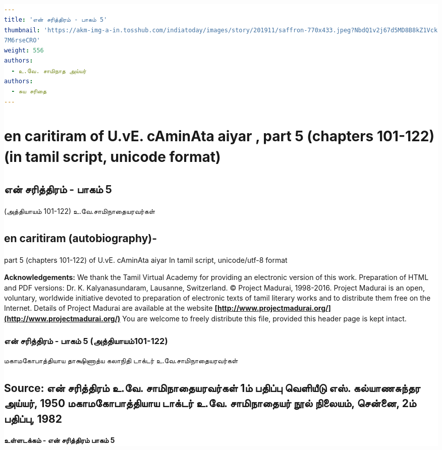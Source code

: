 ```yaml
---
title: 'என் சரித்திரம் - பாகம் 5'
thumbnail: 'https://akm-img-a-in.tosshub.com/indiatoday/images/story/201911/saffron-770x433.jpeg?NbdQ1v2j67d5MD8B8kZ1Vck7M6rseCRO'
weight: 556
authors:
  - உ.வே. சாமிநாத அய்யர்
authors:
  - சுய சரிதை
---
```


# en caritiram of U.vE. cAminAta aiyar , part 5 (chapters 101-122) (in tamil script, unicode format)



## என் சரித்திரம் - பாகம் 5
(அத்தியாயம் 101-122)
உ.வே.சாமிநாதையரவர்கள்

## en caritiram (autobiography)-
part 5 (chapters 101-122)
of U.vE. cAminAta aiyar
In tamil script, unicode/utf-8 format

**Acknowledgements:**
We thank the Tamil Virtual Academy for providing an electronic version of this work.
Preparation of HTML and PDF versions: Dr. K. Kalyanasundaram, Lausanne, Switzerland.
© Project Madurai, 1998-2016.
Project Madurai is an open, voluntary, worldwide initiative devoted to preparation
of electronic texts of tamil literary works and to distribute them free on the Internet.
Details of Project Madurai are available at the website
**[http://www.projectmadurai.org/](http://www.projectmadurai.org/)**
You are welcome to freely distribute this file, provided this header page is kept intact.

### என் சரித்திரம் - பாகம் 5 (அத்தியாயம்101-122)
மகாமகோபாத்தியாய தாக்ஷிணாத்ய கலாநிதி
டாக்டர் உ.வே.சாமிநாதையரவர்கள்

**Source:**
என் சரித்திரம்
உ.வே. சாமிநாதையரவர்கள்
1ம் பதிப்பு வெளியீடு எஸ். கல்யாணசுந்தர அய்யர், 1950
மகாமகோபாத்தியாய டாக்டர் உ.வே. சாமிநாதையர் நூல் நிலையம்,
சென்னை, 2ம் பதிப்பு, 1982
----------
**உள்ளடக்கம் - என் சரித்திரம் பாகம் 5**

